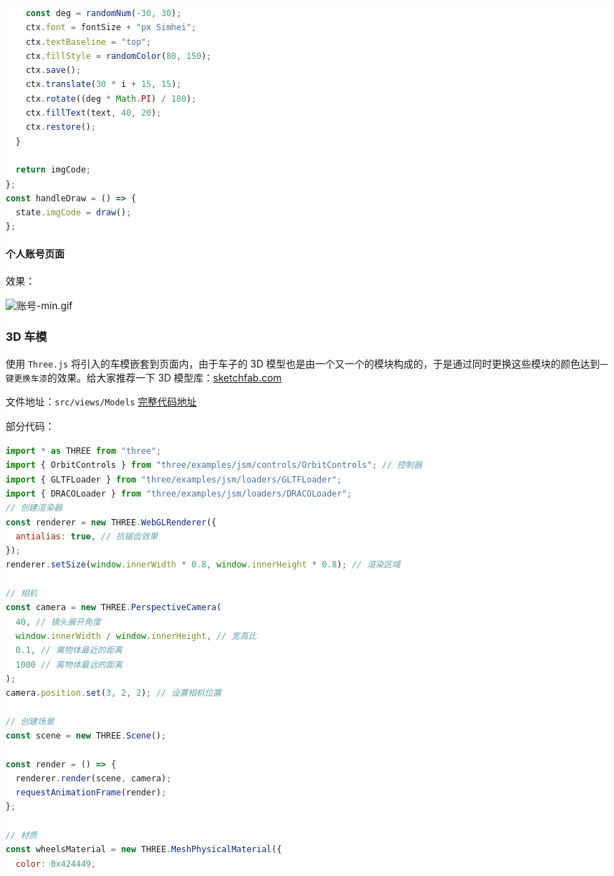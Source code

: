 ```js
    const deg = randomNum(-30, 30);
    ctx.font = fontSize + "px Simhei";
    ctx.textBaseline = "top";
    ctx.fillStyle = randomColor(80, 150);
    ctx.save();
    ctx.translate(30 * i + 15, 15);
    ctx.rotate((deg * Math.PI) / 180);
    ctx.fillText(text, 40, 20);
    ctx.restore();
  }

  return imgCode;
};
const handleDraw = () => {
  state.imgCode = draw();
};
```

#### 个人账号页面

效果：

![账号-min.gif](https://p1-juejin.byteimg.com/tos-cn-i-k3u1fbpfcp/6fcb8b7159d048fea4ef32140092daf7~tplv-k3u1fbpfcp-zoom-in-crop-mark:1512:0:0:0.awebp?)

### 3D 车模

使用 `Three.js` 将引入的车模嵌套到页面内，由于车子的 3D 模型也是由一个又一个的模块构成的，于是通过同时更换这些模块的颜色达到`一键更换车漆`的效果。给大家推荐一下 3D 模型库：[sketchfab.com](https://sketchfab.com)

文件地址：`src/views/Models` [完整代码地址](https://gitee.com/Bruce3121/tesla/blob/master/client/src/views/Models.vue)

部分代码：

```js
import * as THREE from "three";
import { OrbitControls } from "three/examples/jsm/controls/OrbitControls"; // 控制器
import { GLTFLoader } from "three/examples/jsm/loaders/GLTFLoader";
import { DRACOLoader } from "three/examples/jsm/loaders/DRACOLoader";
// 创建渲染器
const renderer = new THREE.WebGLRenderer({
  antialias: true, // 抗锯齿效果
});
renderer.setSize(window.innerWidth * 0.8, window.innerHeight * 0.8); // 渲染区域

// 相机
const camera = new THREE.PerspectiveCamera(
  40, // 镜头展开角度
  window.innerWidth / window.innerHeight, // 宽高比
  0.1, // 离物体最近的距离
  1000 // 离物体最远的距离
);
camera.position.set(3, 2, 2); // 设置相机位置

// 创建场景
const scene = new THREE.Scene();

const render = () => {
  renderer.render(scene, camera);
  requestAnimationFrame(render);
};

// 材质
const wheelsMaterial = new THREE.MeshPhysicalMaterial({
  color: 0x424449,
```